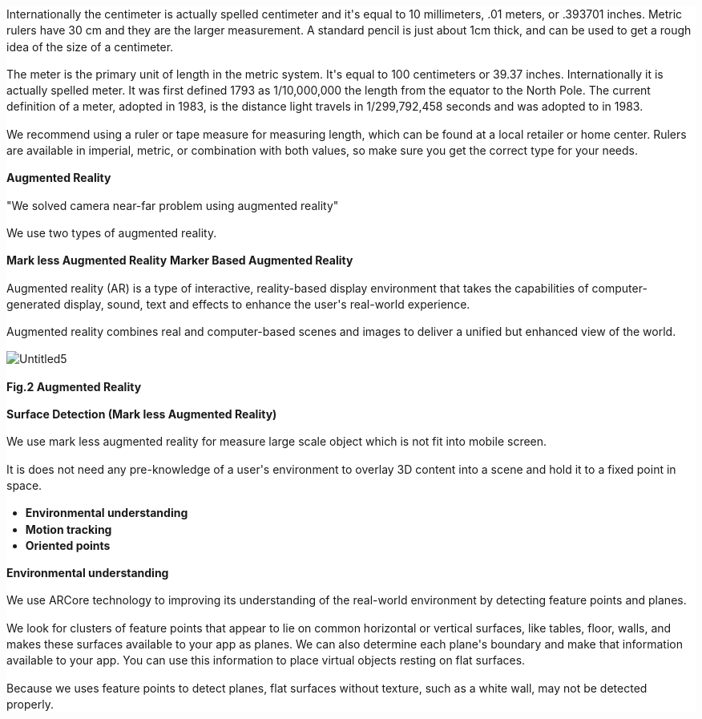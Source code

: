 Internationally the centimeter is actually spelled centimeter and it&#39;s equal to 10 millimeters, .01 meters, or .393701 inches. Metric rulers have 30 cm and they are the larger measurement. A standard pencil is just about 1cm thick, and can be used to get a rough idea of the size of a centimeter.

The meter is the primary unit of length in the metric system. It&#39;s equal to 100 centimeters or 39.37 inches. Internationally it is actually spelled meter. It was first defined 1793 as 1/10,000,000 the length from the equator to the North Pole. The current definition of a meter, adopted in 1983, is the distance light travels in 1/299,792,458 seconds and was adopted to in 1983.

We recommend using a ruler or tape measure for measuring length, which can be found at a local retailer or home center. Rulers are available in imperial, metric, or combination with both values, so make sure you get the correct type for your needs.

**Augmented Reality**

&quot;We solved camera near-far problem using augmented reality&quot;

We use two types of augmented reality.

**Mark less Augmented Reality**
**Marker Based Augmented Reality**

Augmented reality (AR) is a type of interactive, reality-based display environment that takes the capabilities of computer-generated display, sound, text and effects to enhance the user&#39;s real-world experience.

Augmented reality combines real and computer-based scenes and images to deliver a unified but enhanced view of the world.

![Untitled5](https://user-images.githubusercontent.com/36161491/102871564-94df1b80-4464-11eb-96ff-e11c9fee6486.png)

**Fig.2 Augmented Reality**

**Surface Detection (Mark less Augmented Reality)**

We use mark less augmented reality for measure large scale object which is not fit into mobile screen.

It is does not need any pre-knowledge of a user&#39;s environment to overlay 3D content into a scene and hold it to a fixed point in space.

- **Environmental understanding**
- **Motion tracking**
- **Oriented points**

**Environmental understanding**

We use ARCore technology to improving its understanding of the real-world environment by detecting feature points and planes.

We look for clusters of feature points that appear to lie on common horizontal or vertical surfaces, like tables, floor, walls, and makes these surfaces available to your app as planes. We can also determine each plane&#39;s boundary and make that information available to your app. You can use this information to place virtual objects resting on flat surfaces.

Because we uses feature points to detect planes, flat surfaces without texture, such as a white wall, may not be detected properly.
